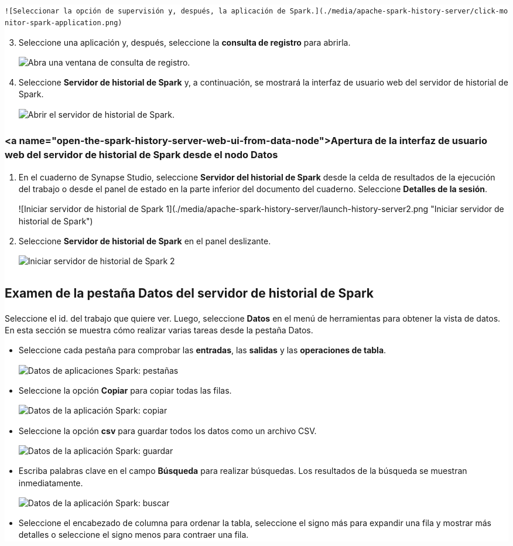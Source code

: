     ![Seleccionar la opción de supervisión y, después, la aplicación de Spark.](./media/apache-spark-history-server/click-monitor-spark-application.png)

3. Seleccione una aplicación y, después, seleccione la **consulta de registro** para abrirla.

    ![Abra una ventana de consulta de registro.](./media/apache-spark-history-server/open-application-window.png)

4. Seleccione **Servidor de historial de Spark** y, a continuación, se mostrará la interfaz de usuario web del servidor de historial de Spark.

    ![Abrir el servidor de historial de Spark.](./media/apache-spark-history-server/open-spark-history-server.png)

### <a name="open-the-spark-history-server-web-ui-from-data-node&quot;></a>Apertura de la interfaz de usuario web del servidor de historial de Spark desde el nodo Datos

1. En el cuaderno de Synapse Studio, seleccione **Servidor del historial de Spark** desde la celda de resultados de la ejecución del trabajo o desde el panel de estado en la parte inferior del documento del cuaderno. Seleccione **Detalles de la sesión**.

   ![Iniciar servidor de historial de Spark 1](./media/apache-spark-history-server/launch-history-server2.png &quot;Iniciar servidor de historial de Spark")

2. Seleccione **Servidor de historial de Spark** en el panel deslizante.

   ![Iniciar servidor de historial de Spark 2](./media/apache-spark-history-server/launch-history-server.png "Iniciar servidor de historial de Spark")

## <a name="explore-the-data-tab-in-spark-history-server"></a>Examen de la pestaña Datos del servidor de historial de Spark

Seleccione el id. del trabajo que quiere ver. Luego, seleccione **Datos** en el menú de herramientas para obtener la vista de datos. En esta sección se muestra cómo realizar varias tareas desde la pestaña Datos.

* Seleccione cada pestaña para comprobar las **entradas**, las **salidas** y las **operaciones de tabla**.

    ![Datos de aplicaciones Spark: pestañas](./media/apache-spark-history-server/apache-spark-data-tabs.png)

* Seleccione la opción **Copiar** para copiar todas las filas.

    ![Datos de la aplicación Spark: copiar](./media/apache-spark-history-server/apache-spark-data-copy.png)

* Seleccione la opción **csv** para guardar todos los datos como un archivo CSV.

    ![Datos de la aplicación Spark: guardar](./media/apache-spark-history-server/apache-spark-data-save.png)

* Escriba palabras clave en el campo **Búsqueda** para realizar búsquedas. Los resultados de la búsqueda se muestran inmediatamente.

    ![Datos de la aplicación Spark: buscar](./media/apache-spark-history-server/apache-spark-data-search.png)

* Seleccione el encabezado de columna para ordenar la tabla, seleccione el signo más para expandir una fila y mostrar más detalles o seleccione el signo menos para contraer una fila.
